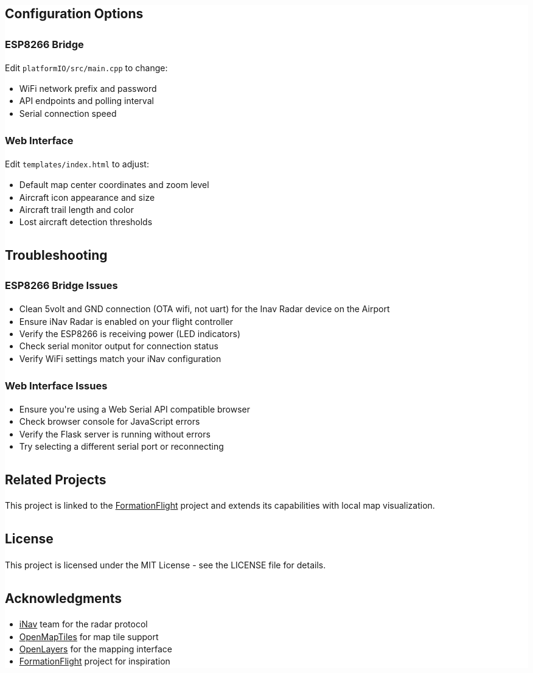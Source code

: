## Configuration Options

### ESP8266 Bridge

Edit `platformIO/src/main.cpp` to change:

- WiFi network prefix and password
- API endpoints and polling interval
- Serial connection speed

### Web Interface

Edit `templates/index.html` to adjust:

- Default map center coordinates and zoom level
- Aircraft icon appearance and size
- Aircraft trail length and color
- Lost aircraft detection thresholds

## Troubleshooting

### ESP8266 Bridge Issues

- Clean 5volt and GND connection (OTA wifi, not uart) for the Inav Radar device on the Airport  
- Ensure iNav Radar is enabled on your flight controller
- Verify the ESP8266 is receiving power (LED indicators)
- Check serial monitor output for connection status
- Verify WiFi settings match your iNav configuration

### Web Interface Issues

- Ensure you're using a Web Serial API compatible browser
- Check browser console for JavaScript errors
- Verify the Flask server is running without errors
- Try selecting a different serial port or reconnecting

## Related Projects

This project is linked to the [FormationFlight](https://github.com/FormationFlight/FormationFlight/tree/master) project and extends its capabilities with local map visualization.

## License

This project is licensed under the MIT License - see the LICENSE file for details.

## Acknowledgments

- [iNav](https://github.com/iNavFlight/inav) team for the radar protocol
- [OpenMapTiles](https://openmaptiles.org/) for map tile support
- [OpenLayers](https://openlayers.org/) for the mapping interface
- [FormationFlight](https://github.com/FormationFlight/FormationFlight) project for inspiration
